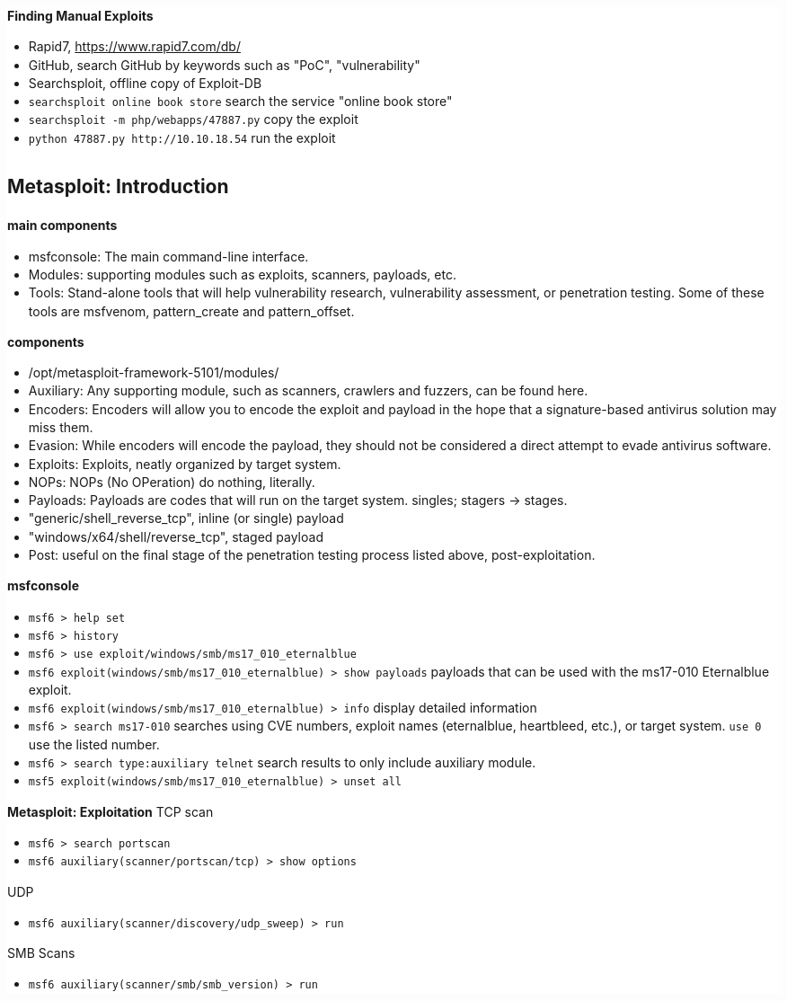 **Finding Manual Exploits**
- Rapid7, https://www.rapid7.com/db/
- GitHub, search GitHub by keywords such as "PoC", "vulnerability"
- Searchsploit, offline copy of Exploit-DB
- ``` searchsploit online book store ``` search the service "online book store"
- ``` searchsploit -m php/webapps/47887.py ``` copy the exploit
- ``` python 47887.py http://10.10.18.54 ``` run the exploit

## Metasploit: Introduction

**main components**
- msfconsole: The main command-line interface.
- Modules: supporting modules such as exploits, scanners, payloads, etc.
- Tools: Stand-alone tools that will help vulnerability research, vulnerability assessment, or penetration testing. Some of these tools are msfvenom, pattern_create and pattern_offset.

**components**
- /opt/metasploit-framework-5101/modules/
- Auxiliary: Any supporting module, such as scanners, crawlers and fuzzers, can be found here.
- Encoders: Encoders will allow you to encode the exploit and payload in the hope that a signature-based antivirus solution may miss them.
- Evasion: While encoders will encode the payload, they should not be considered a direct attempt to evade antivirus software.
- Exploits: Exploits, neatly organized by target system.
- NOPs: NOPs (No OPeration) do nothing, literally.
- Payloads: Payloads are codes that will run on the target system. singles; stagers -> stages.
- "generic/shell_reverse_tcp", inline (or single) payload
- "windows/x64/shell/reverse_tcp", staged payload
- Post: useful on the final stage of the penetration testing process listed above, post-exploitation.

**msfconsole**
- ``` msf6 > help set ```
- ``` msf6 > history ```
- ``` msf6 > use exploit/windows/smb/ms17_010_eternalblue ```
- ``` msf6 exploit(windows/smb/ms17_010_eternalblue) > show payloads ```  payloads that can be used with the ms17-010 Eternalblue exploit.
- ``` msf6 exploit(windows/smb/ms17_010_eternalblue) > info ``` display detailed information
- ``` msf6 > search ms17-010 ``` searches using CVE numbers, exploit names (eternalblue, heartbleed, etc.), or target system.  ``` use 0 ``` use the listed number.
- ``` msf6 > search type:auxiliary telnet ``` search results to only include auxiliary module.
- ``` msf5 exploit(windows/smb/ms17_010_eternalblue) > unset all ```

**Metasploit: Exploitation**
TCP scan
- ``` msf6 > search portscan ```
- ``` msf6 auxiliary(scanner/portscan/tcp) > show options ```

UDP
- ``` msf6 auxiliary(scanner/discovery/udp_sweep) > run ```

SMB Scans
- ``` msf6 auxiliary(scanner/smb/smb_version) > run ```
